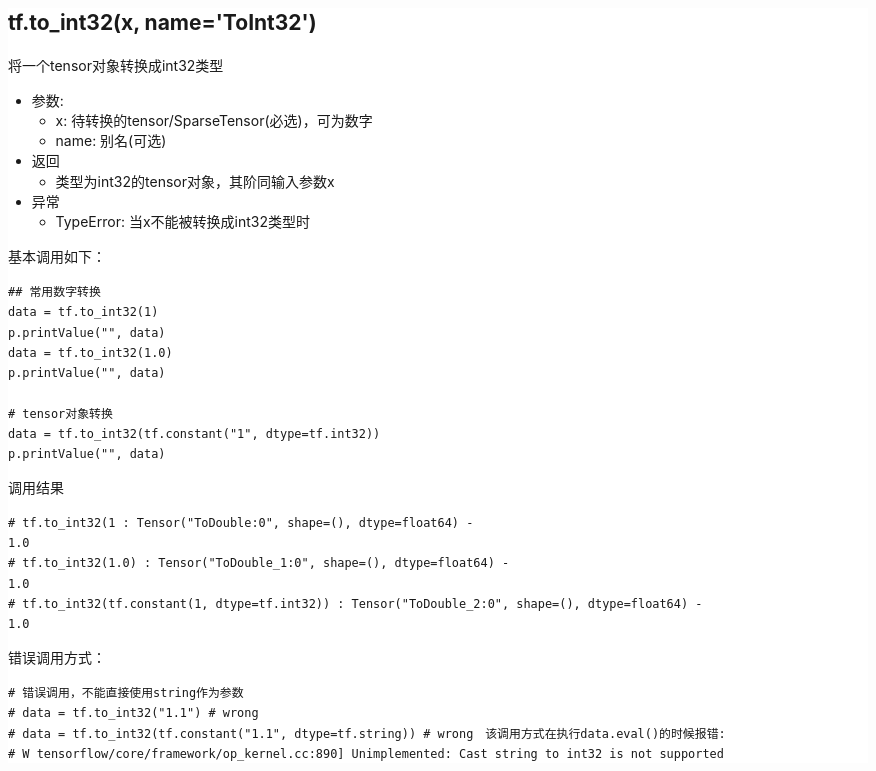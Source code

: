## tf.to_int32(x, name='ToInt32')
将一个tensor对象转换成int32类型

* 参数:
  * x: 待转换的tensor/SparseTensor(必选)，可为数字
  * name: 别名(可选)
* 返回
  * 类型为int32的tensor对象，其阶同输入参数x
* 异常
  * TypeError: 当x不能被转换成int32类型时

基本调用如下：

    ## 常用数字转换
    data = tf.to_int32(1)
    p.printValue("", data)
    data = tf.to_int32(1.0)
    p.printValue("", data)
    　
    # tensor对象转换
    data = tf.to_int32(tf.constant("1", dtype=tf.int32))
    p.printValue("", data)
    
调用结果
    
    # tf.to_int32(1 : Tensor("ToDouble:0", shape=(), dtype=float64) - 
    1.0
    # tf.to_int32(1.0) : Tensor("ToDouble_1:0", shape=(), dtype=float64) - 
    1.0
    # tf.to_int32(tf.constant(1, dtype=tf.int32)) : Tensor("ToDouble_2:0", shape=(), dtype=float64) - 
    1.0
    
错误调用方式：

    # 错误调用，不能直接使用string作为参数
    # data = tf.to_int32("1.1") # wrong
    # data = tf.to_int32(tf.constant("1.1", dtype=tf.string)) # wrong　该调用方式在执行data.eval()的时候报错: 
    # W tensorflow/core/framework/op_kernel.cc:890] Unimplemented: Cast string to int32 is not supported
